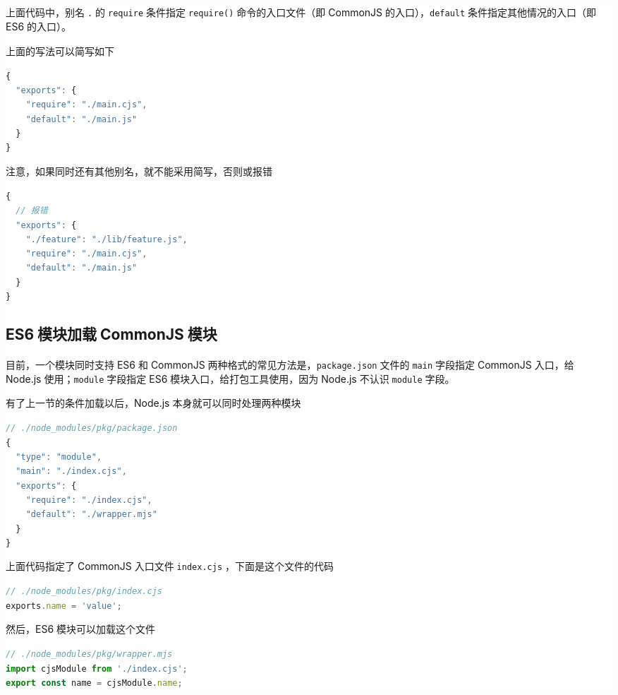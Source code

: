 上面代码中，别名 `.` 的 `require` 条件指定 `require()` 命令的入口文件（即 CommonJS 的入口），`default` 条件指定其他情况的入口（即 ES6 的入口）。

上面的写法可以简写如下

```js
{
  "exports": {
    "require": "./main.cjs",
    "default": "./main.js"
  }
}
```

注意，如果同时还有其他别名，就不能采用简写，否则或报错

```js
{
  // 报错
  "exports": {
    "./feature": "./lib/feature.js",
    "require": "./main.cjs",
    "default": "./main.js"
  }
}
```

## ES6 模块加载 CommonJS 模块

目前，一个模块同时支持 ES6 和 CommonJS 两种格式的常见方法是，`package.json` 文件的 `main` 字段指定 CommonJS 入口，给 Node.js 使用；`module` 字段指定 ES6 模块入口，给打包工具使用，因为 Node.js 不认识 `module` 字段。

有了上一节的条件加载以后，Node.js 本身就可以同时处理两种模块

```js
// ./node_modules/pkg/package.json
{
  "type": "module",
  "main": "./index.cjs",
  "exports": {
    "require": "./index.cjs",
    "default": "./wrapper.mjs"
  }
}
```

上面代码指定了 CommonJS 入口文件 `index.cjs` ，下面是这个文件的代码

```js
// ./node_modules/pkg/index.cjs
exports.name = 'value';
```

然后，ES6 模块可以加载这个文件

```js
// ./node_modules/pkg/wrapper.mjs
import cjsModule from './index.cjs';
export const name = cjsModule.name;
```
